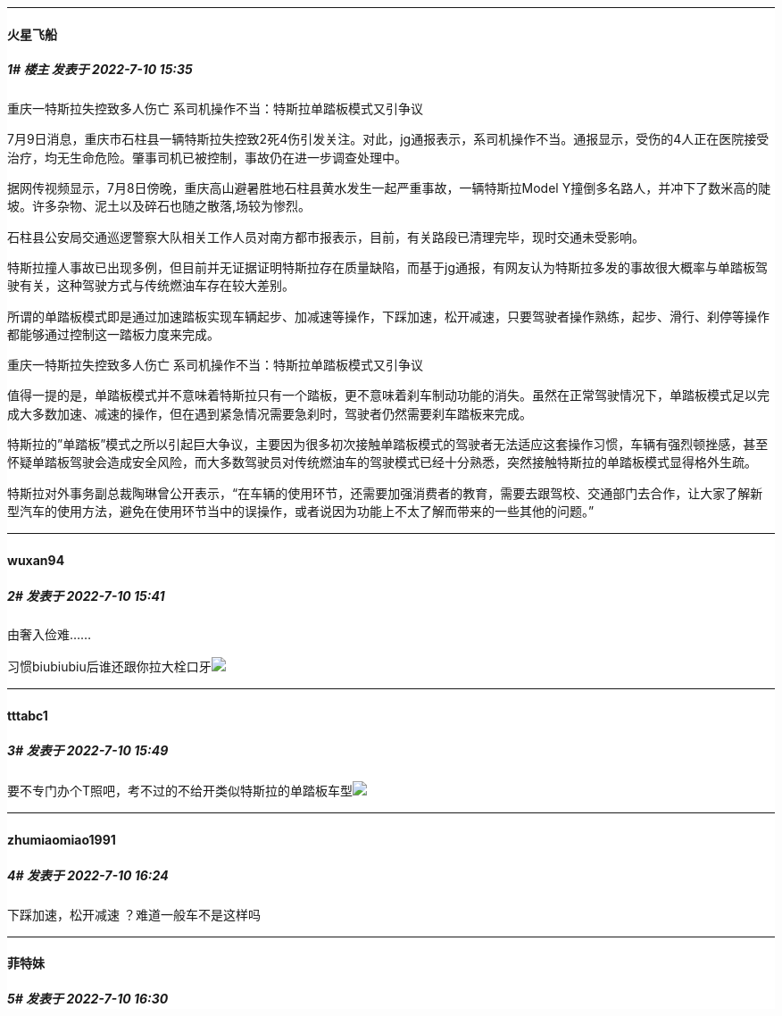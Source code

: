

*****

####  火星飞船  
##### 1#       楼主       发表于 2022-7-10 15:35

重庆一特斯拉失控致多人伤亡 系司机操作不当：特斯拉单踏板模式又引争议

7月9日消息，重庆市石柱县一辆特斯拉失控致2死4伤引发关注。对此，jg通报表示，系司机操作不当。通报显示，受伤的4人正在医院接受治疗，均无生命危险。肇事司机已被控制，事故仍在进一步调查处理中。

据网传视频显示，7月8日傍晚，重庆高山避暑胜地石柱县黄水发生一起严重事故，一辆特斯拉Model Y撞倒多名路人，并冲下了数米高的陡坡。许多杂物、泥土以及碎石也随之散落,场较为惨烈。

石柱县公安局交通巡逻警察大队相关工作人员对南方都市报表示，目前，有关路段已清理完毕，现时交通未受影响。

特斯拉撞人事故已出现多例，但目前并无证据证明特斯拉存在质量缺陷，而基于jg通报，有网友认为特斯拉多发的事故很大概率与单踏板驾驶有关，这种驾驶方式与传统燃油车存在较大差别。

所谓的单踏板模式即是通过加速踏板实现车辆起步、加减速等操作，下踩加速，松开减速，只要驾驶者操作熟练，起步、滑行、刹停等操作都能够通过控制这一踏板力度来完成。

重庆一特斯拉失控致多人伤亡 系司机操作不当：特斯拉单踏板模式又引争议

值得一提的是，单踏板模式并不意味着特斯拉只有一个踏板，更不意味着刹车制动功能的消失。虽然在正常驾驶情况下，单踏板模式足以完成大多数加速、减速的操作，但在遇到紧急情况需要急刹时，驾驶者仍然需要刹车踏板来完成。

特斯拉的”单踏板”模式之所以引起巨大争议，主要因为很多初次接触单踏板模式的驾驶者无法适应这套操作习惯，车辆有强烈顿挫感，甚至怀疑单踏板驾驶会造成安全风险，而大多数驾驶员对传统燃油车的驾驶模式已经十分熟悉，突然接触特斯拉的单踏板模式显得格外生疏。

特斯拉对外事务副总裁陶琳曾公开表示，“在车辆的使用环节，还需要加强消费者的教育，需要去跟驾校、交通部门去合作，让大家了解新型汽车的使用方法，避免在使用环节当中的误操作，或者说因为功能上不太了解而带来的一些其他的问题。”

*****

####  wuxan94  
##### 2#       发表于 2022-7-10 15:41

由奢入俭难……

习惯biubiubiu后谁还跟你拉大栓口牙<img src="https://static.saraba1st.com/image/smiley/face2017/037.png" referrerpolicy="no-referrer">

*****

####  tttabc1  
##### 3#       发表于 2022-7-10 15:49

要不专门办个T照吧，考不过的不给开类似特斯拉的单踏板车型<img src="https://static.saraba1st.com/image/smiley/face2017/037.png" referrerpolicy="no-referrer">

*****

####  zhumiaomiao1991  
##### 4#       发表于 2022-7-10 16:24

下踩加速，松开减速 ？难道一般车不是这样吗

*****

####  菲特妹  
##### 5#       发表于 2022-7-10 16:30
